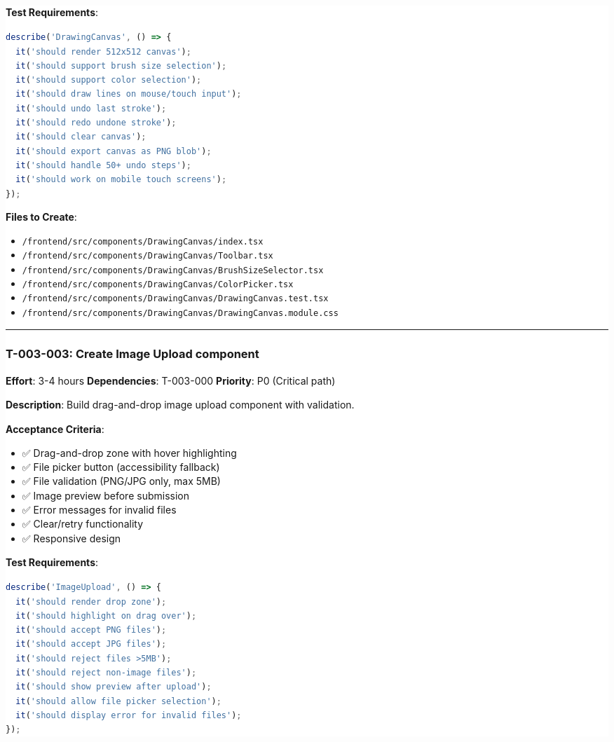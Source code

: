 **Test Requirements**:
```typescript
describe('DrawingCanvas', () => {
  it('should render 512x512 canvas');
  it('should support brush size selection');
  it('should support color selection');
  it('should draw lines on mouse/touch input');
  it('should undo last stroke');
  it('should redo undone stroke');
  it('should clear canvas');
  it('should export canvas as PNG blob');
  it('should handle 50+ undo steps');
  it('should work on mobile touch screens');
});
```

**Files to Create**:
- `/frontend/src/components/DrawingCanvas/index.tsx`
- `/frontend/src/components/DrawingCanvas/Toolbar.tsx`
- `/frontend/src/components/DrawingCanvas/BrushSizeSelector.tsx`
- `/frontend/src/components/DrawingCanvas/ColorPicker.tsx`
- `/frontend/src/components/DrawingCanvas/DrawingCanvas.test.tsx`
- `/frontend/src/components/DrawingCanvas/DrawingCanvas.module.css`

---

### T-003-003: Create Image Upload component
**Effort**: 3-4 hours
**Dependencies**: T-003-000
**Priority**: P0 (Critical path)

**Description**: Build drag-and-drop image upload component with validation.

**Acceptance Criteria**:
- ✅ Drag-and-drop zone with hover highlighting
- ✅ File picker button (accessibility fallback)
- ✅ File validation (PNG/JPG only, max 5MB)
- ✅ Image preview before submission
- ✅ Error messages for invalid files
- ✅ Clear/retry functionality
- ✅ Responsive design

**Test Requirements**:
```typescript
describe('ImageUpload', () => {
  it('should render drop zone');
  it('should highlight on drag over');
  it('should accept PNG files');
  it('should accept JPG files');
  it('should reject files >5MB');
  it('should reject non-image files');
  it('should show preview after upload');
  it('should allow file picker selection');
  it('should display error for invalid files');
});
```
